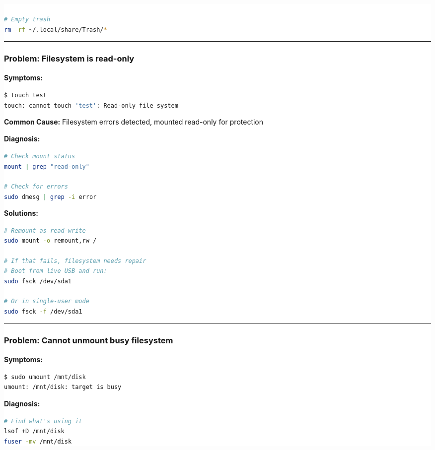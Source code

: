 ```bash

# Empty trash
rm -rf ~/.local/share/Trash/*
```

---

### Problem: Filesystem is read-only

**Symptoms:**

```bash
$ touch test
touch: cannot touch 'test': Read-only file system
```

**Common Cause:** Filesystem errors detected, mounted read-only for protection

**Diagnosis:**

```bash
# Check mount status
mount | grep "read-only"

# Check for errors
sudo dmesg | grep -i error
```

**Solutions:**

```bash
# Remount as read-write
sudo mount -o remount,rw /

# If that fails, filesystem needs repair
# Boot from live USB and run:
sudo fsck /dev/sda1

# Or in single-user mode
sudo fsck -f /dev/sda1
```

---

### Problem: Cannot unmount busy filesystem

**Symptoms:**

```bash
$ sudo umount /mnt/disk
umount: /mnt/disk: target is busy
```

**Diagnosis:**

```bash
# Find what's using it
lsof +D /mnt/disk
fuser -mv /mnt/disk
```
